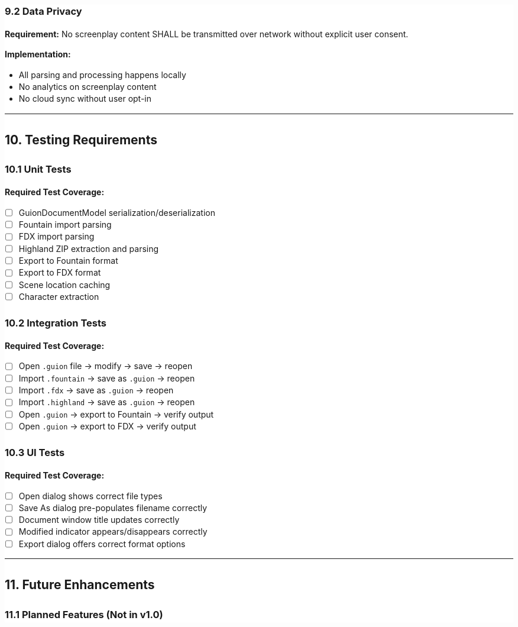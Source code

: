 ### 9.2 Data Privacy

**Requirement:** No screenplay content SHALL be transmitted over network without explicit user consent.

**Implementation:**
- All parsing and processing happens locally
- No analytics on screenplay content
- No cloud sync without user opt-in

---

## 10. Testing Requirements

### 10.1 Unit Tests

**Required Test Coverage:**
- [ ] GuionDocumentModel serialization/deserialization
- [ ] Fountain import parsing
- [ ] FDX import parsing
- [ ] Highland ZIP extraction and parsing
- [ ] Export to Fountain format
- [ ] Export to FDX format
- [ ] Scene location caching
- [ ] Character extraction

### 10.2 Integration Tests

**Required Test Coverage:**
- [ ] Open `.guion` file → modify → save → reopen
- [ ] Import `.fountain` → save as `.guion` → reopen
- [ ] Import `.fdx` → save as `.guion` → reopen
- [ ] Import `.highland` → save as `.guion` → reopen
- [ ] Open `.guion` → export to Fountain → verify output
- [ ] Open `.guion` → export to FDX → verify output

### 10.3 UI Tests

**Required Test Coverage:**
- [ ] Open dialog shows correct file types
- [ ] Save As dialog pre-populates filename correctly
- [ ] Document window title updates correctly
- [ ] Modified indicator appears/disappears correctly
- [ ] Export dialog offers correct format options

---

## 11. Future Enhancements

### 11.1 Planned Features (Not in v1.0)
